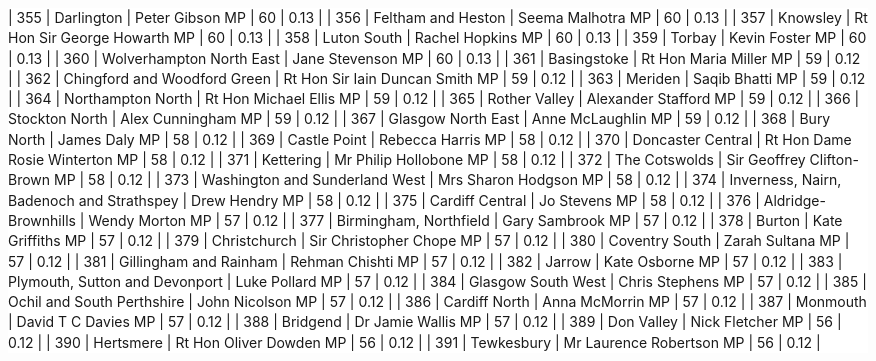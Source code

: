 | 355 | Darlington | Peter Gibson MP | 60 | 0.13 |
| 356 | Feltham and Heston | Seema Malhotra MP | 60 | 0.13 |
| 357 | Knowsley | Rt Hon Sir George Howarth MP | 60 | 0.13 |
| 358 | Luton South | Rachel Hopkins MP | 60 | 0.13 |
| 359 | Torbay | Kevin Foster MP | 60 | 0.13 |
| 360 | Wolverhampton North East | Jane Stevenson MP | 60 | 0.13 |
| 361 | Basingstoke | Rt Hon Maria Miller MP | 59 | 0.12 |
| 362 | Chingford and Woodford Green | Rt Hon Sir Iain Duncan Smith MP | 59 | 0.12 |
| 363 | Meriden | Saqib Bhatti MP | 59 | 0.12 |
| 364 | Northampton North | Rt Hon Michael Ellis MP | 59 | 0.12 |
| 365 | Rother Valley | Alexander Stafford MP | 59 | 0.12 |
| 366 | Stockton North | Alex Cunningham MP | 59 | 0.12 |
| 367 | Glasgow North East | Anne McLaughlin MP | 59 | 0.12 |
| 368 | Bury North | James Daly MP | 58 | 0.12 |
| 369 | Castle Point | Rebecca Harris MP | 58 | 0.12 |
| 370 | Doncaster Central | Rt Hon Dame Rosie Winterton MP | 58 | 0.12 |
| 371 | Kettering | Mr Philip Hollobone MP | 58 | 0.12 |
| 372 | The Cotswolds | Sir Geoffrey Clifton-Brown MP | 58 | 0.12 |
| 373 | Washington and Sunderland West | Mrs Sharon Hodgson MP | 58 | 0.12 |
| 374 | Inverness, Nairn, Badenoch and Strathspey | Drew Hendry MP | 58 | 0.12 |
| 375 | Cardiff Central | Jo Stevens MP | 58 | 0.12 |
| 376 | Aldridge-Brownhills | Wendy Morton MP | 57 | 0.12 |
| 377 | Birmingham, Northfield | Gary Sambrook MP | 57 | 0.12 |
| 378 | Burton | Kate Griffiths MP | 57 | 0.12 |
| 379 | Christchurch | Sir Christopher Chope MP | 57 | 0.12 |
| 380 | Coventry South | Zarah Sultana MP | 57 | 0.12 |
| 381 | Gillingham and Rainham | Rehman Chishti MP | 57 | 0.12 |
| 382 | Jarrow | Kate Osborne MP | 57 | 0.12 |
| 383 | Plymouth, Sutton and Devonport | Luke Pollard MP | 57 | 0.12 |
| 384 | Glasgow South West | Chris Stephens MP | 57 | 0.12 |
| 385 | Ochil and South Perthshire | John Nicolson MP | 57 | 0.12 |
| 386 | Cardiff North | Anna McMorrin MP | 57 | 0.12 |
| 387 | Monmouth | David T C Davies MP | 57 | 0.12 |
| 388 | Bridgend | Dr Jamie Wallis MP | 57 | 0.12 |
| 389 | Don Valley | Nick Fletcher MP | 56 | 0.12 |
| 390 | Hertsmere | Rt Hon Oliver Dowden MP | 56 | 0.12 |
| 391 | Tewkesbury | Mr Laurence Robertson MP | 56 | 0.12 |